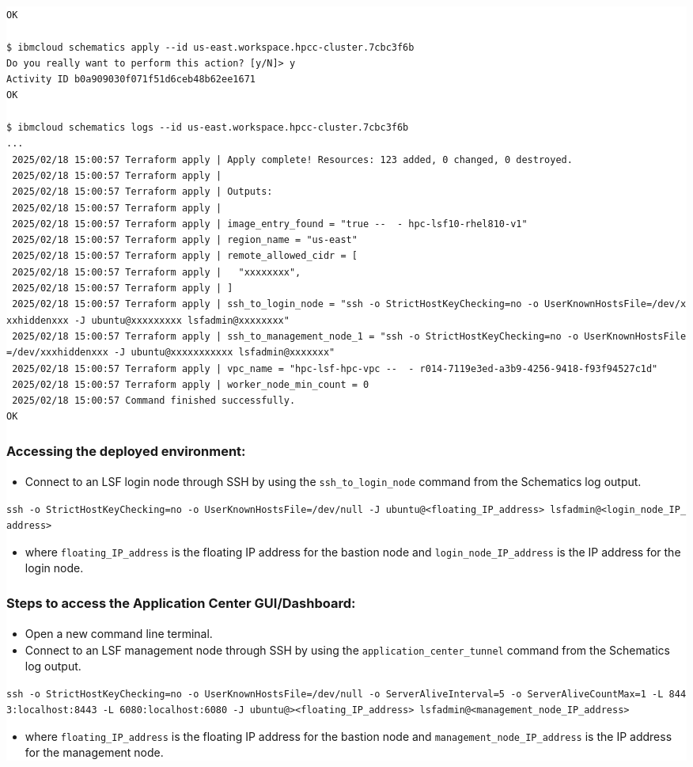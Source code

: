 ```
OK

$ ibmcloud schematics apply --id us-east.workspace.hpcc-cluster.7cbc3f6b
Do you really want to perform this action? [y/N]> y
Activity ID b0a909030f071f51d6ceb48b62ee1671
OK

$ ibmcloud schematics logs --id us-east.workspace.hpcc-cluster.7cbc3f6b
...
 2025/02/18 15:00:57 Terraform apply | Apply complete! Resources: 123 added, 0 changed, 0 destroyed.
 2025/02/18 15:00:57 Terraform apply |
 2025/02/18 15:00:57 Terraform apply | Outputs:
 2025/02/18 15:00:57 Terraform apply |
 2025/02/18 15:00:57 Terraform apply | image_entry_found = "true --  - hpc-lsf10-rhel810-v1"
 2025/02/18 15:00:57 Terraform apply | region_name = "us-east"
 2025/02/18 15:00:57 Terraform apply | remote_allowed_cidr = [
 2025/02/18 15:00:57 Terraform apply |   "xxxxxxxx",
 2025/02/18 15:00:57 Terraform apply | ]
 2025/02/18 15:00:57 Terraform apply | ssh_to_login_node = "ssh -o StrictHostKeyChecking=no -o UserKnownHostsFile=/dev/xxxhiddenxxx -J ubuntu@xxxxxxxxx lsfadmin@xxxxxxxx"
 2025/02/18 15:00:57 Terraform apply | ssh_to_management_node_1 = "ssh -o StrictHostKeyChecking=no -o UserKnownHostsFile=/dev/xxxhiddenxxx -J ubuntu@xxxxxxxxxxx lsfadmin@xxxxxxx"
 2025/02/18 15:00:57 Terraform apply | vpc_name = "hpc-lsf-hpc-vpc --  - r014-7119e3ed-a3b9-4256-9418-f93f94527c1d"
 2025/02/18 15:00:57 Terraform apply | worker_node_min_count = 0
 2025/02/18 15:00:57 Command finished successfully.
OK
```

### Accessing the deployed environment:

* Connect to an LSF login node through SSH by using the `ssh_to_login_node` command from the Schematics log output.
```
ssh -o StrictHostKeyChecking=no -o UserKnownHostsFile=/dev/null -J ubuntu@<floating_IP_address> lsfadmin@<login_node_IP_address>
```
* where `floating_IP_address` is the floating IP address for the bastion node and `login_node_IP_address` is the IP address for the login node.

### Steps to access the Application Center GUI/Dashboard:

* Open a new command line terminal.
* Connect to an LSF management node through SSH by using the `application_center_tunnel` command from the Schematics log output.

```
ssh -o StrictHostKeyChecking=no -o UserKnownHostsFile=/dev/null -o ServerAliveInterval=5 -o ServerAliveCountMax=1 -L 8443:localhost:8443 -L 6080:localhost:6080 -J ubuntu@><floating_IP_address> lsfadmin@<management_node_IP_address>
```
* where `floating_IP_address` is the floating IP address for the bastion node and `management_node_IP_address` is the IP address for the management node.
